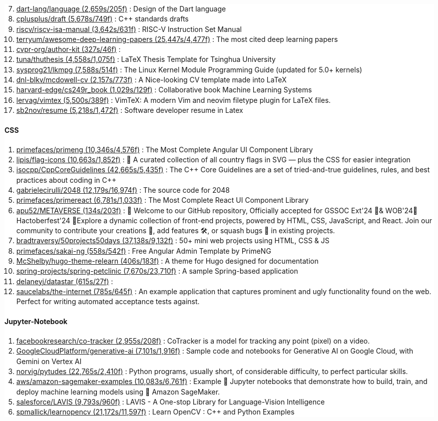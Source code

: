 7. [dart-lang/language (2,659s/205f)](https://github.com/dart-lang/language) : Design of the Dart language
8. [cplusplus/draft (5,678s/749f)](https://github.com/cplusplus/draft) : C++ standards drafts
9. [riscv/riscv-isa-manual (3,642s/631f)](https://github.com/riscv/riscv-isa-manual) : RISC-V Instruction Set Manual
10. [terryum/awesome-deep-learning-papers (25,447s/4,477f)](https://github.com/terryum/awesome-deep-learning-papers) : The most cited deep learning papers
11. [cvpr-org/author-kit (327s/46f)](https://github.com/cvpr-org/author-kit) : 
12. [tuna/thuthesis (4,558s/1,075f)](https://github.com/tuna/thuthesis) : LaTeX Thesis Template for Tsinghua University
13. [sysprog21/lkmpg (7,588s/514f)](https://github.com/sysprog21/lkmpg) : The Linux Kernel Module Programming Guide (updated for 5.0+ kernels)
14. [dnl-blkv/mcdowell-cv (2,157s/773f)](https://github.com/dnl-blkv/mcdowell-cv) : A Nice-looking CV template made into LaTeX
15. [harvard-edge/cs249r_book (1,029s/129f)](https://github.com/harvard-edge/cs249r_book) : Collaborative book Machine Learning Systems
16. [lervag/vimtex (5,500s/389f)](https://github.com/lervag/vimtex) : VimTeX: A modern Vim and neovim filetype plugin for LaTeX files.
17. [sb2nov/resume (5,218s/1,472f)](https://github.com/sb2nov/resume) : Software developer resume in Latex

#### CSS
1. [primefaces/primeng (10,346s/4,576f)](https://github.com/primefaces/primeng) : The Most Complete Angular UI Component Library
2. [lipis/flag-icons (10,663s/1,852f)](https://github.com/lipis/flag-icons) : 🎏 A curated collection of all country flags in SVG — plus the CSS for easier integration
3. [isocpp/CppCoreGuidelines (42,665s/5,435f)](https://github.com/isocpp/CppCoreGuidelines) : The C++ Core Guidelines are a set of tried-and-true guidelines, rules, and best practices about coding in C++
4. [gabrielecirulli/2048 (12,179s/16,974f)](https://github.com/gabrielecirulli/2048) : The source code for 2048
5. [primefaces/primereact (6,781s/1,033f)](https://github.com/primefaces/primereact) : The Most Complete React UI Component Library
6. [apu52/METAVERSE (134s/203f)](https://github.com/apu52/METAVERSE) : 🚀 Welcome to our GitHub repository, Officially accepted for GSSOC Ext'24 🌟& WOB'24🌟Hactoberfest'24 🌟Explore a dynamic collection of front-end projects, powered by HTML, CSS, JavaScript, and React. Join our community to contribute your creations 🎨, add features 🛠️, or squash bugs 🐛 in existing projects.
7. [bradtraversy/50projects50days (37,138s/9,132f)](https://github.com/bradtraversy/50projects50days) : 50+ mini web projects using HTML, CSS & JS
8. [primefaces/sakai-ng (558s/542f)](https://github.com/primefaces/sakai-ng) : Free Angular Admin Template by PrimeNG
9. [McShelby/hugo-theme-relearn (406s/183f)](https://github.com/McShelby/hugo-theme-relearn) : A theme for Hugo designed for documentation
10. [spring-projects/spring-petclinic (7,670s/23,710f)](https://github.com/spring-projects/spring-petclinic) : A sample Spring-based application
11. [delaneyj/datastar (615s/27f)](https://github.com/delaneyj/datastar) : 
12. [saucelabs/the-internet (785s/645f)](https://github.com/saucelabs/the-internet) : An example application that captures prominent and ugly functionality found on the web. Perfect for writing automated acceptance tests against.

#### Jupyter-Notebook
1. [facebookresearch/co-tracker (2,955s/208f)](https://github.com/facebookresearch/co-tracker) : CoTracker is a model for tracking any point (pixel) on a video.
2. [GoogleCloudPlatform/generative-ai (7,101s/1,916f)](https://github.com/GoogleCloudPlatform/generative-ai) : Sample code and notebooks for Generative AI on Google Cloud, with Gemini on Vertex AI
3. [norvig/pytudes (22,765s/2,410f)](https://github.com/norvig/pytudes) : Python programs, usually short, of considerable difficulty, to perfect particular skills.
4. [aws/amazon-sagemaker-examples (10,083s/6,761f)](https://github.com/aws/amazon-sagemaker-examples) : Example 📓 Jupyter notebooks that demonstrate how to build, train, and deploy machine learning models using 🧠 Amazon SageMaker.
5. [salesforce/LAVIS (9,793s/960f)](https://github.com/salesforce/LAVIS) : LAVIS - A One-stop Library for Language-Vision Intelligence
6. [spmallick/learnopencv (21,172s/11,597f)](https://github.com/spmallick/learnopencv) : Learn OpenCV : C++ and Python Examples